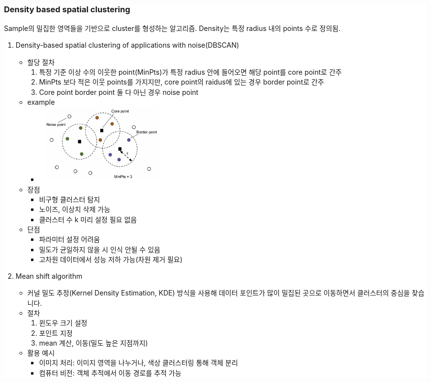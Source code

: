 ### Density based spatial clustering
Sample의 밀집한 영역들을 기반으로 cluster를 형성하는 알고리즘.
Density는 특정 radius 내의 points 수로 정의됨.
1. Density-based spatial clustering of applications with noise(DBSCAN)
   - 할당 절차
     1. 특정 기준 이상 수의 이웃한 point(MinPts)가 특정 radius 안에 들어오면 해당 point를 core point로 간주
     2. MinPts 보다 적은 이웃 points를 가지지만, core point의 raidus에 있는 경우 border point로 간주
     3. Core point border point 둘 다 아닌 경우 noise point
   - example
     - <img src="./images/unsupervised/dbscan.jpg" width="250" />
   - 장점
     - 비구형 클러스터 탐지
     - 노이즈, 이상치 삭제 가능
     - 클러스터 수 k 미리 설정 필요 없음
   - 단점
     - 파라미터 설정 어려움
     - 밀도가 균일하지 않을 시 인식 안될 수 있음
     - 고차원 데이터에서 성능 저하 가능(차원 제거 필요)

2. Mean shift algorithm
   - 커널 밀도 추정(Kernel Density Estimation, KDE) 방식을 사용해 데이터 포인트가 많이 밀집된 곳으로 이동하면서 클러스터의 중심을 찾습니다.
   - 절차
     1. 윈도우 크기 설정
     2. 포인트 지정
     3. mean 계산, 이동(밀도 높은 지점까지)
   - 활용 예시
     - 이미지 처리: 이미지 영역을 나누거나, 색상 클러스터링 통해 객체 분리
     - 컴퓨터 비전: 객체 추적에서 이동 경로를 추적 가능
